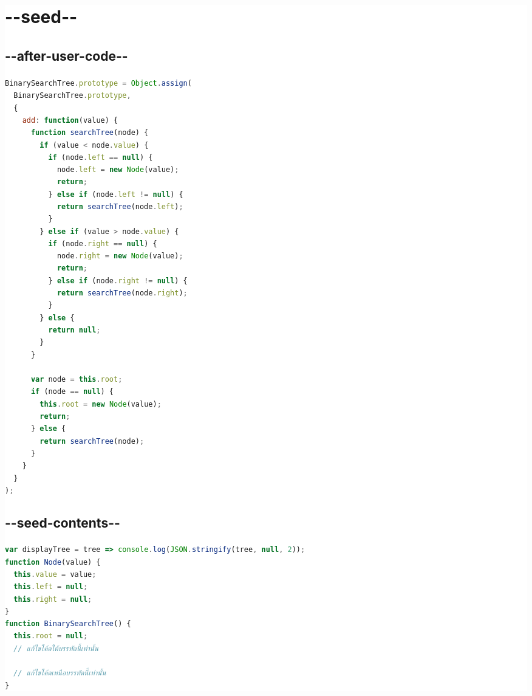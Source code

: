 # --seed--

## --after-user-code--

```js
BinarySearchTree.prototype = Object.assign(
  BinarySearchTree.prototype,
  {
    add: function(value) {
      function searchTree(node) {
        if (value < node.value) {
          if (node.left == null) {
            node.left = new Node(value);
            return;
          } else if (node.left != null) {
            return searchTree(node.left);
          }
        } else if (value > node.value) {
          if (node.right == null) {
            node.right = new Node(value);
            return;
          } else if (node.right != null) {
            return searchTree(node.right);
          }
        } else {
          return null;
        }
      }

      var node = this.root;
      if (node == null) {
        this.root = new Node(value);
        return;
      } else {
        return searchTree(node);
      }
    }
  }
);
```

## --seed-contents--

```js
var displayTree = tree => console.log(JSON.stringify(tree, null, 2));
function Node(value) {
  this.value = value;
  this.left = null;
  this.right = null;
}
function BinarySearchTree() {
  this.root = null;
  // แก้ไขโค้ดใต้บรรทัดนี้เท่านั้น

  // แก้ไขโค้ดเหนือบรรทัดนี้เท่านั้น
}
```
